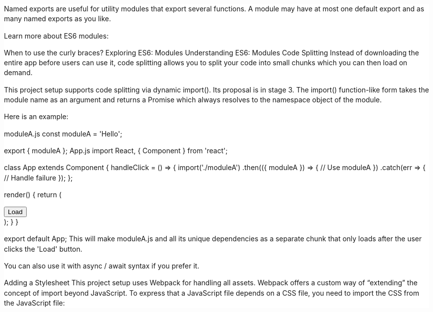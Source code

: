 Named exports are useful for utility modules that export several functions. A module may have at most one default export and as many named exports as you like.

Learn more about ES6 modules:

When to use the curly braces?
Exploring ES6: Modules
Understanding ES6: Modules
Code Splitting
Instead of downloading the entire app before users can use it, code splitting allows you to split your code into small chunks which you can then load on demand.

This project setup supports code splitting via dynamic import(). Its proposal is in stage 3. The import() function-like form takes the module name as an argument and returns a Promise which always resolves to the namespace object of the module.

Here is an example:

moduleA.js
const moduleA = 'Hello';

export { moduleA };
App.js
import React, { Component } from 'react';

class App extends Component {
  handleClick = () => {
    import('./moduleA')
      .then(({ moduleA }) => {
        // Use moduleA
      })
      .catch(err => {
        // Handle failure
      });
  };

  render() {
    return (
      <div>
        <button onClick={this.handleClick}>Load</button>
      </div>
    );
  }
}

export default App;
This will make moduleA.js and all its unique dependencies as a separate chunk that only loads after the user clicks the 'Load' button.

You can also use it with async / await syntax if you prefer it.

Adding a Stylesheet
This project setup uses Webpack for handling all assets. Webpack offers a custom way of “extending” the concept of import beyond JavaScript. To express that a JavaScript file depends on a CSS file, you need to import the CSS from the JavaScript file:
